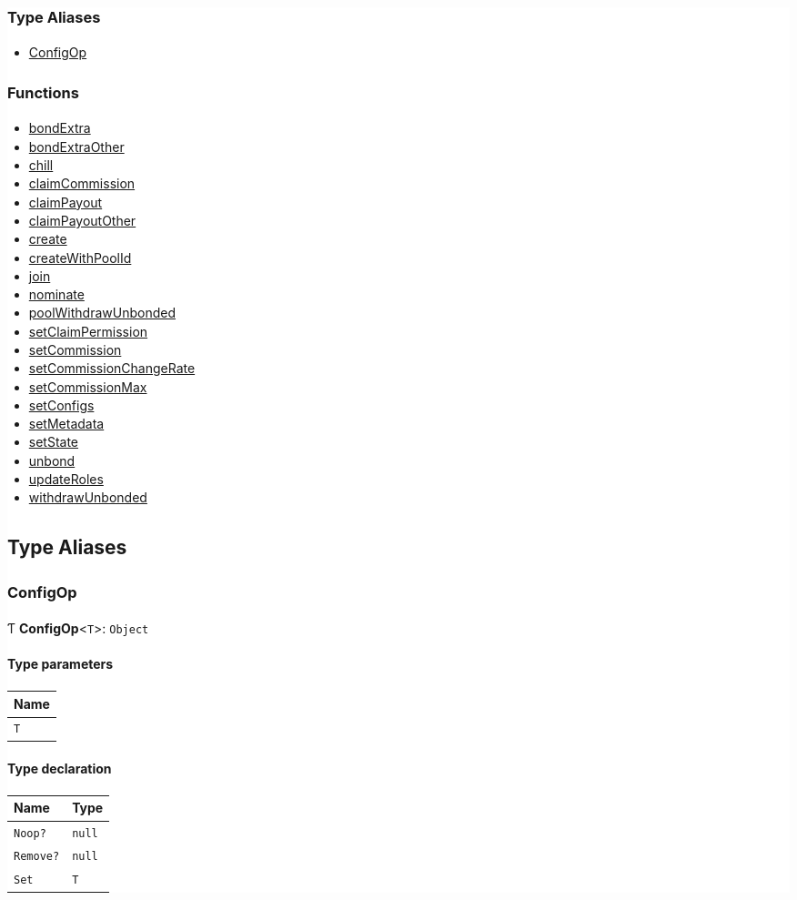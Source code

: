 ### Type Aliases

- [ConfigOp](txwrapper_substrate_src.methods.nominationPools.md#configop)

### Functions

- [bondExtra](txwrapper_substrate_src.methods.nominationPools.md#bondextra)
- [bondExtraOther](txwrapper_substrate_src.methods.nominationPools.md#bondextraother)
- [chill](txwrapper_substrate_src.methods.nominationPools.md#chill)
- [claimCommission](txwrapper_substrate_src.methods.nominationPools.md#claimcommission)
- [claimPayout](txwrapper_substrate_src.methods.nominationPools.md#claimpayout)
- [claimPayoutOther](txwrapper_substrate_src.methods.nominationPools.md#claimpayoutother)
- [create](txwrapper_substrate_src.methods.nominationPools.md#create)
- [createWithPoolId](txwrapper_substrate_src.methods.nominationPools.md#createwithpoolid)
- [join](txwrapper_substrate_src.methods.nominationPools.md#join)
- [nominate](txwrapper_substrate_src.methods.nominationPools.md#nominate)
- [poolWithdrawUnbonded](txwrapper_substrate_src.methods.nominationPools.md#poolwithdrawunbonded)
- [setClaimPermission](txwrapper_substrate_src.methods.nominationPools.md#setclaimpermission)
- [setCommission](txwrapper_substrate_src.methods.nominationPools.md#setcommission)
- [setCommissionChangeRate](txwrapper_substrate_src.methods.nominationPools.md#setcommissionchangerate)
- [setCommissionMax](txwrapper_substrate_src.methods.nominationPools.md#setcommissionmax)
- [setConfigs](txwrapper_substrate_src.methods.nominationPools.md#setconfigs)
- [setMetadata](txwrapper_substrate_src.methods.nominationPools.md#setmetadata)
- [setState](txwrapper_substrate_src.methods.nominationPools.md#setstate)
- [unbond](txwrapper_substrate_src.methods.nominationPools.md#unbond)
- [updateRoles](txwrapper_substrate_src.methods.nominationPools.md#updateroles)
- [withdrawUnbonded](txwrapper_substrate_src.methods.nominationPools.md#withdrawunbonded)

## Type Aliases

### ConfigOp

Ƭ **ConfigOp**\<`T`\>: `Object`

#### Type parameters

| Name |
| :------ |
| `T` |

#### Type declaration

| Name | Type |
| :------ | :------ |
| `Noop?` | ``null`` |
| `Remove?` | ``null`` |
| `Set` | `T` |
